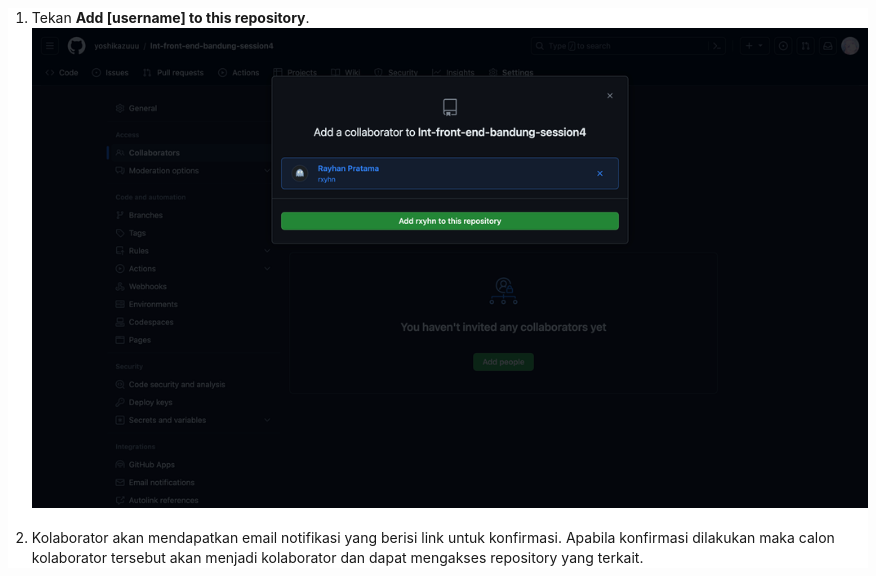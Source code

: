1. Tekan **Add [username] to this repository**.
   ![Alt text](image-16.png)

1. Kolaborator akan mendapatkan email notifikasi yang berisi link untuk konfirmasi. Apabila konfirmasi dilakukan maka calon kolaborator tersebut akan menjadi kolaborator dan dapat mengakses repository yang terkait.